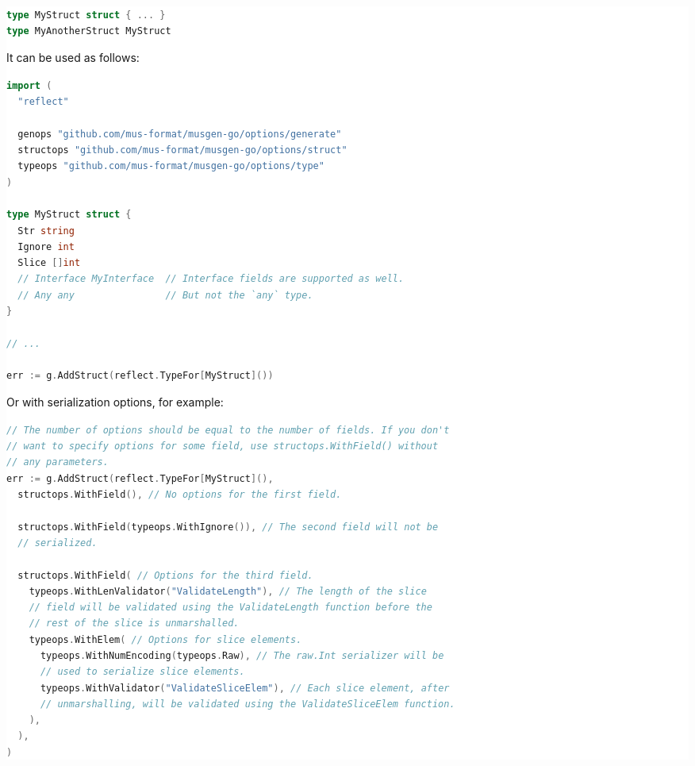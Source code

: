 ```go
type MyStruct struct { ... }
type MyAnotherStruct MyStruct
```

It can be used as follows:

```go
import (
  "reflect"

  genops "github.com/mus-format/musgen-go/options/generate"
  structops "github.com/mus-format/musgen-go/options/struct"
  typeops "github.com/mus-format/musgen-go/options/type"
)

type MyStruct struct {
  Str string
  Ignore int
  Slice []int
  // Interface MyInterface  // Interface fields are supported as well.
  // Any any                // But not the `any` type.
}

// ...

err := g.AddStruct(reflect.TypeFor[MyStruct]())
```

Or with serialization options, for example:

```go
// The number of options should be equal to the number of fields. If you don't
// want to specify options for some field, use structops.WithField() without
// any parameters.
err := g.AddStruct(reflect.TypeFor[MyStruct](),
  structops.WithField(), // No options for the first field.

  structops.WithField(typeops.WithIgnore()), // The second field will not be
  // serialized.

  structops.WithField( // Options for the third field.
    typeops.WithLenValidator("ValidateLength"), // The length of the slice
    // field will be validated using the ValidateLength function before the
    // rest of the slice is unmarshalled.
    typeops.WithElem( // Options for slice elements.
      typeops.WithNumEncoding(typeops.Raw), // The raw.Int serializer will be
      // used to serialize slice elements.
      typeops.WithValidator("ValidateSliceElem"), // Each slice element, after
      // unmarshalling, will be validated using the ValidateSliceElem function.
    ),
  ),
)
```
